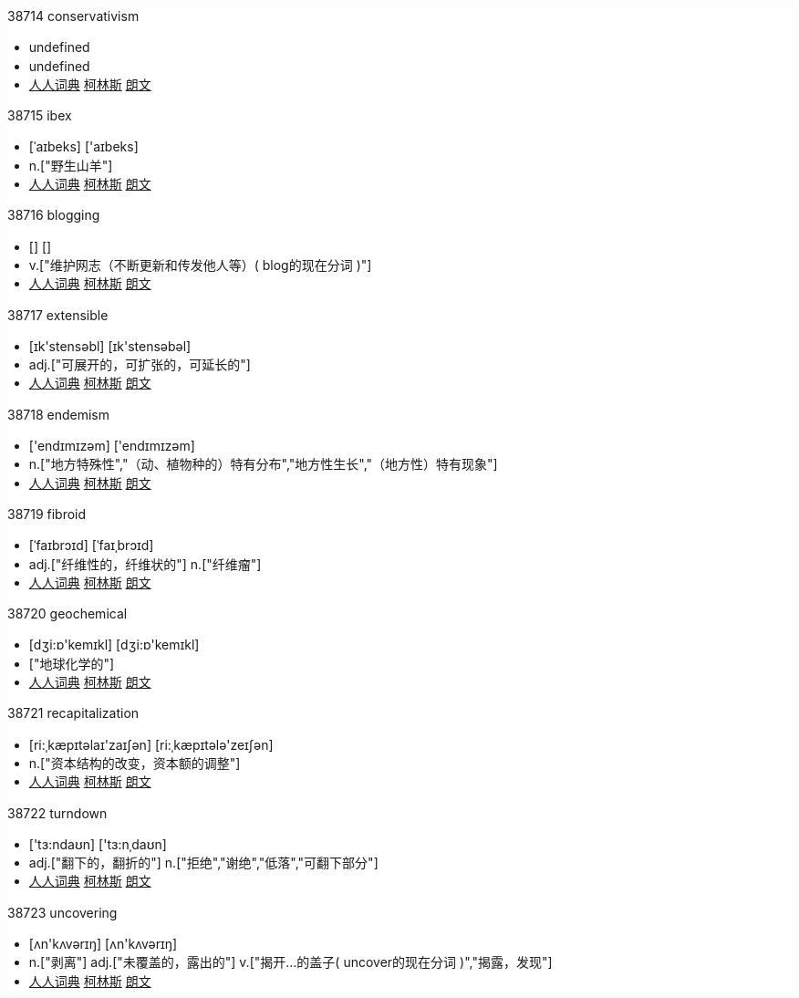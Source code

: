 38714 conservativism 
- undefined 
- undefined 
- [人人词典](https://www.91dict.com/words?w=conservativism) [柯林斯](https://www.collinsdictionary.com/zh/dictionary/english/conservativism) [朗文](https://www.ldoceonline.com/dictionary/conservativism) 

38715 ibex 
- [ˈaɪbeks]  ['aɪbeks] 
- n.["野生山羊"]   
- [人人词典](https://www.91dict.com/words?w=ibex) [柯林斯](https://www.collinsdictionary.com/zh/dictionary/english/ibex) [朗文](https://www.ldoceonline.com/dictionary/ibex) 

38716 blogging 
- []  [] 
- v.["维护网志（不断更新和传发他人等）( blog的现在分词 )"]   
- [人人词典](https://www.91dict.com/words?w=blogging) [柯林斯](https://www.collinsdictionary.com/zh/dictionary/english/blogging) [朗文](https://www.ldoceonline.com/dictionary/blogging) 

38717 extensible 
- [ɪk'stensəbl]  [ɪk'stensəbəl] 
- adj.["可展开的，可扩张的，可延长的"]   
- [人人词典](https://www.91dict.com/words?w=extensible) [柯林斯](https://www.collinsdictionary.com/zh/dictionary/english/extensible) [朗文](https://www.ldoceonline.com/dictionary/extensible) 

38718 endemism 
- ['endɪmɪzəm]  ['endɪmɪzəm] 
- n.["地方特殊性","（动、植物种的）特有分布","地方性生长","（地方性）特有现象"]   
- [人人词典](https://www.91dict.com/words?w=endemism) [柯林斯](https://www.collinsdictionary.com/zh/dictionary/english/endemism) [朗文](https://www.ldoceonline.com/dictionary/endemism) 

38719 fibroid 
- [ˈfaɪbrɔɪd]  [ˈfaɪˌbrɔɪd] 
- adj.["纤维性的，纤维状的"]  n.["纤维瘤"]   
- [人人词典](https://www.91dict.com/words?w=fibroid) [柯林斯](https://www.collinsdictionary.com/zh/dictionary/english/fibroid) [朗文](https://www.ldoceonline.com/dictionary/fibroid) 

38720 geochemical 
- [dʒi:ɒ'kemɪkl]  [dʒi:ɒ'kemɪkl] 
- ["地球化学的"]   
- [人人词典](https://www.91dict.com/words?w=geochemical) [柯林斯](https://www.collinsdictionary.com/zh/dictionary/english/geochemical) [朗文](https://www.ldoceonline.com/dictionary/geochemical) 

38721 recapitalization 
- [ri:ˌkæpɪtəlaɪ'zaɪʃən]  [ri:ˌkæpɪtələ'zeɪʃən] 
- n.["资本结构的改变，资本额的调整"]   
- [人人词典](https://www.91dict.com/words?w=recapitalization) [柯林斯](https://www.collinsdictionary.com/zh/dictionary/english/recapitalization) [朗文](https://www.ldoceonline.com/dictionary/recapitalization) 

38722 turndown 
- ['tɜ:ndaʊn]  ['tɜ:nˌdaʊn] 
- adj.["翻下的，翻折的"]  n.["拒绝","谢绝","低落","可翻下部分"]   
- [人人词典](https://www.91dict.com/words?w=turndown) [柯林斯](https://www.collinsdictionary.com/zh/dictionary/english/turndown) [朗文](https://www.ldoceonline.com/dictionary/turndown) 

38723 uncovering 
- [ʌn'kʌvərɪŋ]  [ʌn'kʌvərɪŋ] 
- n.["剥离"]  adj.["未覆盖的，露出的"]  v.["揭开…的盖子( uncover的现在分词 )","揭露，发现"]   
- [人人词典](https://www.91dict.com/words?w=uncovering) [柯林斯](https://www.collinsdictionary.com/zh/dictionary/english/uncovering) [朗文](https://www.ldoceonline.com/dictionary/uncovering) 
